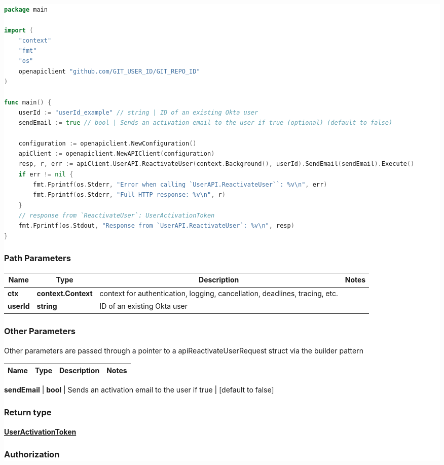 ```go
package main

import (
    "context"
    "fmt"
    "os"
    openapiclient "github.com/GIT_USER_ID/GIT_REPO_ID"
)

func main() {
    userId := "userId_example" // string | ID of an existing Okta user
    sendEmail := true // bool | Sends an activation email to the user if true (optional) (default to false)

    configuration := openapiclient.NewConfiguration()
    apiClient := openapiclient.NewAPIClient(configuration)
    resp, r, err := apiClient.UserAPI.ReactivateUser(context.Background(), userId).SendEmail(sendEmail).Execute()
    if err != nil {
        fmt.Fprintf(os.Stderr, "Error when calling `UserAPI.ReactivateUser``: %v\n", err)
        fmt.Fprintf(os.Stderr, "Full HTTP response: %v\n", r)
    }
    // response from `ReactivateUser`: UserActivationToken
    fmt.Fprintf(os.Stdout, "Response from `UserAPI.ReactivateUser`: %v\n", resp)
}
```

### Path Parameters


Name | Type | Description  | Notes
------------- | ------------- | ------------- | -------------
**ctx** | **context.Context** | context for authentication, logging, cancellation, deadlines, tracing, etc.
**userId** | **string** | ID of an existing Okta user | 

### Other Parameters

Other parameters are passed through a pointer to a apiReactivateUserRequest struct via the builder pattern


Name | Type | Description  | Notes
------------- | ------------- | ------------- | -------------

 **sendEmail** | **bool** | Sends an activation email to the user if true | [default to false]

### Return type

[**UserActivationToken**](UserActivationToken.md)

### Authorization
